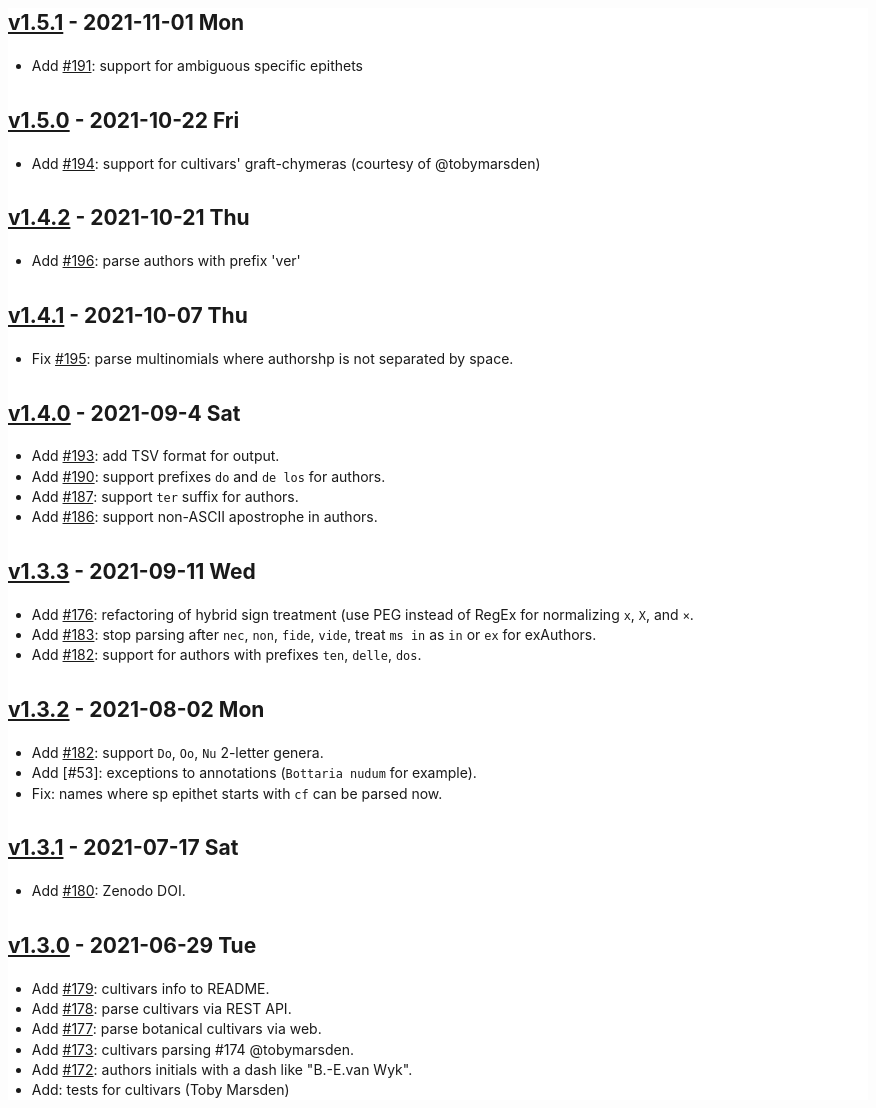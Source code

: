## [v1.5.1] - 2021-11-01 Mon

- Add [#191]: support for ambiguous specific epithets

## [v1.5.0] - 2021-10-22 Fri

- Add [#194]: support for cultivars' graft-chymeras (courtesy of @tobymarsden)

## [v1.4.2] - 2021-10-21 Thu

- Add [#196]: parse authors with prefix 'ver'

## [v1.4.1] - 2021-10-07 Thu

- Fix [#195]: parse multinomials where authorshp is not separated by space.

## [v1.4.0] - 2021-09-4 Sat

- Add [#193]: add TSV format for output.
- Add [#190]: support prefixes `do` and `de los` for authors.
- Add [#187]: support `ter` suffix for authors.
- Add [#186]: support non-ASCII apostrophe in authors.

## [v1.3.3] - 2021-09-11 Wed

- Add [#176]: refactoring of hybrid sign treatment (use PEG instead of
  RegEx for normalizing `x`, `X`, and `×`.
- Add [#183]: stop parsing after `nec`, `non`, `fide`, `vide`, treat
  `ms in` as `in` or `ex` for exAuthors.
- Add [#182]: support for authors with prefixes `ten`, `delle`, `dos`.

## [v1.3.2] - 2021-08-02 Mon

- Add [#182]: support `Do`, `Oo`, `Nu` 2-letter genera.
- Add [#53]: exceptions to annotations (`Bottaria nudum` for example).
- Fix: names where sp epithet starts with `cf` can be parsed now.

## [v1.3.1] - 2021-07-17 Sat

- Add [#180]: Zenodo DOI.

## [v1.3.0] - 2021-06-29 Tue

- Add [#179]: cultivars info to README.
- Add [#178]: parse cultivars via REST API.
- Add [#177]: parse botanical cultivars via web.
- Add [#173]: cultivars parsing #174 @tobymarsden.
- Add [#172]: authors initials with a dash like "B.-E.van Wyk".
- Add: tests for cultivars (Toby Marsden)


[v1.11.3]: https://github.com/gnames/gnparser/compare/v1.11.2...v1.11.3
[v1.11.2]: https://github.com/gnames/gnparser/compare/v1.11.1...v1.11.2
[v1.11.1]: https://github.com/gnames/gnparser/compare/v1.11.0...v1.11.1
[v1.11.0]: https://github.com/gnames/gnparser/compare/v1.10.4...v1.11.0
[v1.10.4]: https://github.com/gnames/gnparser/compare/v1.10.3...v1.10.4
[v1.10.3]: https://github.com/gnames/gnparser/compare/v1.10.2...v1.10.3
[v1.10.2]: https://github.com/gnames/gnparser/compare/v1.10.1...v1.10.2
[v1.10.1]: https://github.com/gnames/gnparser/compare/v1.10.0...v1.10.1
[v1.10.0]: https://github.com/gnames/gnparser/compare/v1.9.2...v1.10.0
[v1.9.2]: https://github.com/gnames/gnparser/compare/v1.9.1...v1.9.2
[v1.9.1]: https://github.com/gnames/gnparser/compare/v1.9.0...v1.9.1
[v1.9.0]: https://github.com/gnames/gnparser/compare/v1.8.0...v1.9.0
[v1.8.0]: https://github.com/gnames/gnparser/compare/v1.7.5...v1.8.0
[v1.7.5]: https://github.com/gnames/gnparser/compare/v1.7.4...v1.7.5
[v1.7.4]: https://github.com/gnames/gnparser/compare/v1.7.3...v1.7.4
[v1.7.3]: https://github.com/gnames/gnparser/compare/v1.7.2...v1.7.3
[v1.7.2]: https://github.com/gnames/gnparser/compare/v1.7.1...v1.7.2
[v1.7.1]: https://github.com/gnames/gnparser/compare/v1.7.0...v1.7.1
[v1.7.0]: https://github.com/gnames/gnparser/compare/v1.6.9...v1.7.0
[v1.6.9]: https://github.com/gnames/gnparser/compare/v1.6.8...v1.6.9
[v1.6.8]: https://github.com/gnames/gnparser/compare/v1.6.7...v1.6.8
[v1.6.7]: https://github.com/gnames/gnparser/compare/v1.6.6...v1.6.7
[v1.6.6]: https://github.com/gnames/gnparser/compare/v1.6.5...v1.6.6
[v1.6.5]: https://github.com/gnames/gnparser/compare/v1.6.4...v1.6.5
[v1.6.4]: https://github.com/gnames/gnparser/compare/v1.6.3...v1.6.4
[v1.6.3]: https://github.com/gnames/gnparser/compare/v1.6.2...v1.6.3
[v1.6.2]: https://github.com/gnames/gnparser/compare/v1.6.1...v1.6.2
[v1.6.1]: https://github.com/gnames/gnparser/compare/v1.6.0...v1.6.1
[v1.6.0]: https://github.com/gnames/gnparser/compare/v1.5.7...v1.6.0
[v1.5.7]: https://github.com/gnames/gnparser/compare/v1.5.6...v1.5.7
[v1.5.6]: https://github.com/gnames/gnparser/compare/v1.5.5...v1.5.6
[v1.5.5]: https://github.com/gnames/gnparser/compare/v1.5.4...v1.5.5
[v1.5.4]: https://github.com/gnames/gnparser/compare/v1.5.3...v1.5.4
[v1.5.3]: https://github.com/gnames/gnparser/compare/v1.5.2...v1.5.3
[v1.5.2]: https://github.com/gnames/gnparser/compare/v1.5.1...v1.5.2
[v1.5.1]: https://github.com/gnames/gnparser/compare/v1.5.0...v1.5.1
[v1.5.0]: https://github.com/gnames/gnparser/compare/v1.4.2...v1.5.0
[v1.4.2]: https://github.com/gnames/gnparser/compare/v1.4.1...v1.4.2
[v1.4.1]: https://github.com/gnames/gnparser/compare/v1.4.0...v1.4.1
[v1.4.0]: https://github.com/gnames/gnparser/compare/v1.3.3...v1.4.0
[v1.3.3]: https://github.com/gnames/gnparser/compare/v1.3.2...v1.3.3
[v1.3.2]: https://github.com/gnames/gnparser/compare/v1.3.1...v1.3.2
[v1.3.1]: https://github.com/gnames/gnparser/compare/v1.3.0...v1.3.1
[v1.3.0]: https://github.com/gnames/gnparser/compare/v1.2.0...v1.3.0
[v1.2.0]: https://github.com/gnames/gnparser/compare/v1.1.0...v1.2.0
[v1.1.0]: https://github.com/gnames/gnparser/compare/v1.0.14...v1.1.0
[v1.0.14]: https://github.com/gnames/gnparser/compare/v1.0.13...v1.0.14
[v1.0.13]: https://github.com/gnames/gnparser/compare/v1.0.12...v1.0.13
[v1.0.12]: https://github.com/gnames/gnparser/compare/v1.0.11...v1.0.12
[v1.0.11]: https://github.com/gnames/gnparser/compare/v1.0.10...v1.0.11
[v1.0.10]: https://github.com/gnames/gnparser/compare/v1.0.9...v1.0.10
[v1.0.9]: https://github.com/gnames/gnparser/compare/v1.0.8...v1.0.9
[v1.0.8]: https://github.com/gnames/gnparser/compare/v1.0.7...v1.0.8
[v1.0.7]: https://github.com/gnames/gnparser/compare/v1.0.6...v1.0.7
[v1.0.6]: https://github.com/gnames/gnparser/compare/v1.0.5...v1.0.6
[v1.0.5]: https://github.com/gnames/gnparser/compare/v1.0.4...v1.0.5
[v1.0.4]: https://github.com/gnames/gnparser/compare/v1.0.3...v1.0.4
[v1.0.3]: https://github.com/gnames/gnparser/compare/v1.0.2...v1.0.3
[v1.0.2]: https://github.com/gnames/gnparser/compare/v1.0.1...v1.0.2
[v1.0.1]: https://github.com/gnames/gnparser/compare/v1.0.0...v1.0.1
[v1.0.0]: https://github.com/gnames/gnparser/compare/v0.14.4...v1.0.0
[v0.14.4]: https://github.com/gnames/gnparser/compare/v0.14.3...v0.14.4
[v0.14.3]: https://github.com/gnames/gnparser/compare/v0.14.2...v0.14.3
[v0.14.2]: https://github.com/gnames/gnparser/compare/v0.14.1...v0.14.2
[v0.14.1]: https://github.com/gnames/gnparser/compare/v0.14.0...v0.14.1
[v0.14.0]: https://github.com/gnames/gnparser/compare/v0.13.1...v0.14.0
[v0.13.1]: https://github.com/gnames/gnparser/compare/v0.13.0...v0.13.1
[v0.13.0]: https://github.com/gnames/gnparser/compare/v0.12.0...v0.13.0
[v0.12.0]: https://github.com/gnames/gnparser/compare/v0.11.0...v0.12.0
[v0.11.0]: https://github.com/gnames/gnparser/compare/v0.10.0...v0.11.0
[v0.10.0]: https://github.com/gnames/gnparser/compare/v0.9.0...v0.10.0
[v0.9.0]: https://github.com/gnames/gnparser/compare/v0.8.0...v0.9.0
[v0.8.0]: https://github.com/gnames/gnparser/compare/v0.7.5...v0.8.0
[v0.7.5]: https://github.com/gnames/gnparser/compare/v0.7.4...v0.7.5
[v0.7.4]: https://github.com/gnames/gnparser/compare/v0.7.3...v0.7.4
[v0.7.3]: https://github.com/gnames/gnparser/compare/v0.7.2...v0.7.3
[v0.7.2]: https://github.com/gnames/gnparser/compare/v0.7.1...v0.7.2
[v0.7.1]: https://github.com/gnames/gnparser/compare/v0.7.0...v0.7.1
[v0.7.0]: https://github.com/gnames/gnparser/compare/v0.6.0...v0.7.0
[v0.6.0]: https://github.com/gnames/gnparser/compare/v0.5.1...v0.6.0
[v0.5.1]: https://github.com/gnames/gnparser/tree/v0.5.1
[#290]: https://github.com/gnames/gnparser/issues/290
[#289]: https://github.com/gnames/gnparser/issues/289
[#288]: https://github.com/gnames/gnparser/issues/288
[#287]: https://github.com/gnames/gnparser/issues/287
[#286]: https://github.com/gnames/gnparser/issues/286
[#285]: https://github.com/gnames/gnparser/issues/285
[#284]: https://github.com/gnames/gnparser/issues/284
[#283]: https://github.com/gnames/gnparser/issues/283
[#282]: https://github.com/gnames/gnparser/issues/282
[#281]: https://github.com/gnames/gnparser/issues/281
[#280]: https://github.com/gnames/gnparser/issues/280
[#279]: https://github.com/gnames/gnparser/issues/279
[#278]: https://github.com/gnames/gnparser/issues/278
[#277]: https://github.com/gnames/gnparser/issues/277
[#276]: https://github.com/gnames/gnparser/issues/276
[#275]: https://github.com/gnames/gnparser/issues/275
[#274]: https://github.com/gnames/gnparser/issues/274
[#273]: https://github.com/gnames/gnparser/issues/273
[#272]: https://github.com/gnames/gnparser/issues/272
[#271]: https://github.com/gnames/gnparser/issues/271
[#270]: https://github.com/gnames/gnparser/issues/270
[#269]: https://github.com/gnames/gnparser/issues/269
[#268]: https://github.com/gnames/gnparser/issues/268
[#267]: https://github.com/gnames/gnparser/issues/267
[#266]: https://github.com/gnames/gnparser/issues/266
[#265]: https://github.com/gnames/gnparser/issues/265
[#264]: https://github.com/gnames/gnparser/issues/264
[#263]: https://github.com/gnames/gnparser/issues/263
[#262]: https://github.com/gnames/gnparser/issues/262
[#261]: https://github.com/gnames/gnparser/issues/261
[#260]: https://github.com/gnames/gnparser/issues/260
[#259]: https://github.com/gnames/gnparser/issues/259
[#258]: https://github.com/gnames/gnparser/issues/258
[#257]: https://github.com/gnames/gnparser/issues/257
[#256]: https://github.com/gnames/gnparser/issues/256
[#255]: https://github.com/gnames/gnparser/issues/255
[#254]: https://github.com/gnames/gnparser/issues/254
[#253]: https://github.com/gnames/gnparser/issues/253
[#252]: https://github.com/gnames/gnparser/issues/252
[#251]: https://github.com/gnames/gnparser/issues/251
[#250]: https://github.com/gnames/gnparser/issues/250
[#249]: https://github.com/gnames/gnparser/issues/249
[#248]: https://github.com/gnames/gnparser/issues/248
[#247]: https://github.com/gnames/gnparser/issues/247
[#246]: https://github.com/gnames/gnparser/issues/246
[#245]: https://github.com/gnames/gnparser/issues/245
[#244]: https://github.com/gnames/gnparser/issues/244
[#243]: https://github.com/gnames/gnparser/issues/243
[#242]: https://github.com/gnames/gnparser/issues/242
[#241]: https://github.com/gnames/gnparser/issues/241
[#240]: https://github.com/gnames/gnparser/issues/240
[#239]: https://github.com/gnames/gnparser/issues/239
[#238]: https://github.com/gnames/gnparser/issues/238
[#237]: https://github.com/gnames/gnparser/issues/237
[#236]: https://github.com/gnames/gnparser/issues/236
[#235]: https://github.com/gnames/gnparser/issues/235
[#234]: https://github.com/gnames/gnparser/issues/234
[#233]: https://github.com/gnames/gnparser/issues/233
[#232]: https://github.com/gnames/gnparser/issues/232
[#231]: https://github.com/gnames/gnparser/issues/231
[#230]: https://github.com/gnames/gnparser/issues/230
[#229]: https://github.com/gnames/gnparser/issues/229
[#228]: https://github.com/gnames/gnparser/issues/228
[#227]: https://github.com/gnames/gnparser/issues/227
[#226]: https://github.com/gnames/gnparser/issues/226
[#225]: https://github.com/gnames/gnparser/issues/225
[#224]: https://github.com/gnames/gnparser/issues/224
[#223]: https://github.com/gnames/gnparser/issues/223
[#222]: https://github.com/gnames/gnparser/issues/222
[#221]: https://github.com/gnames/gnparser/issues/221
[#220]: https://github.com/gnames/gnparser/issues/220
[#219]: https://github.com/gnames/gnparser/issues/219
[#218]: https://github.com/gnames/gnparser/issues/218
[#217]: https://github.com/gnames/gnparser/issues/217
[#216]: https://github.com/gnames/gnparser/issues/216
[#215]: https://github.com/gnames/gnparser/issues/215
[#214]: https://github.com/gnames/gnparser/issues/214
[#213]: https://github.com/gnames/gnparser/issues/213
[#212]: https://github.com/gnames/gnparser/issues/212
[#211]: https://github.com/gnames/gnparser/issues/211
[#210]: https://github.com/gnames/gnparser/issues/210
[#209]: https://github.com/gnames/gnparser/issues/209
[#208]: https://github.com/gnames/gnparser/issues/208
[#207]: https://github.com/gnames/gnparser/issues/207
[#206]: https://github.com/gnames/gnparser/issues/206
[#205]: https://github.com/gnames/gnparser/issues/205
[#204]: https://github.com/gnames/gnparser/issues/204
[#203]: https://github.com/gnames/gnparser/issues/203
[#202]: https://github.com/gnames/gnparser/issues/202
[#201]: https://github.com/gnames/gnparser/issues/201
[#200]: https://github.com/gnames/gnparser/issues/200
[#199]: https://github.com/gnames/gnparser/issues/199
[#198]: https://github.com/gnames/gnparser/issues/198
[#197]: https://github.com/gnames/gnparser/issues/197
[#196]: https://github.com/gnames/gnparser/issues/196
[#195]: https://github.com/gnames/gnparser/issues/195
[#194]: https://github.com/gnames/gnparser/issues/194
[#193]: https://github.com/gnames/gnparser/issues/193
[#192]: https://github.com/gnames/gnparser/issues/192
[#191]: https://github.com/gnames/gnparser/issues/191
[#190]: https://github.com/gnames/gnparser/issues/190
[#189]: https://github.com/gnames/gnparser/issues/189
[#188]: https://github.com/gnames/gnparser/issues/188
[#187]: https://github.com/gnames/gnparser/issues/187
[#186]: https://github.com/gnames/gnparser/issues/186
[#185]: https://github.com/gnames/gnparser/issues/185
[#184]: https://github.com/gnames/gnparser/issues/184
[#183]: https://github.com/gnames/gnparser/issues/183
[#182]: https://github.com/gnames/gnparser/issues/182
[#181]: https://github.com/gnames/gnparser/issues/181
[#180]: https://github.com/gnames/gnparser/issues/180
[#179]: https://github.com/gnames/gnparser/issues/179
[#178]: https://github.com/gnames/gnparser/issues/178
[#177]: https://github.com/gnames/gnparser/issues/177
[#176]: https://github.com/gnames/gnparser/issues/176
[#175]: https://github.com/gnames/gnparser/issues/175
[#174]: https://github.com/gnames/gnparser/issues/174
[#173]: https://github.com/gnames/gnparser/issues/173
[#172]: https://github.com/gnames/gnparser/issues/172
[#171]: https://github.com/gnames/gnparser/issues/171
[#170]: https://github.com/gnames/gnparser/issues/170
[#169]: https://github.com/gnames/gnparser/issues/169
[#168]: https://github.com/gnames/gnparser/issues/168
[#167]: https://github.com/gnames/gnparser/issues/167
[#166]: https://github.com/gnames/gnparser/issues/166
[#165]: https://github.com/gnames/gnparser/issues/165
[#164]: https://github.com/gnames/gnparser/issues/164
[#163]: https://github.com/gnames/gnparser/issues/163
[#162]: https://github.com/gnames/gnparser/issues/162
[#161]: https://github.com/gnames/gnparser/issues/161
[#160]: https://github.com/gnames/gnparser/issues/160
[#159]: https://github.com/gnames/gnparser/issues/159
[#158]: https://github.com/gnames/gnparser/issues/158
[#157]: https://github.com/gnames/gnparser/issues/157
[#156]: https://github.com/gnames/gnparser/issues/156
[#155]: https://github.com/gnames/gnparser/issues/155
[#154]: https://github.com/gnames/gnparser/issues/154
[#153]: https://github.com/gnames/gnparser/issues/153
[#152]: https://github.com/gnames/gnparser/issues/152
[#151]: https://github.com/gnames/gnparser/issues/151
[#150]: https://github.com/gnames/gnparser/issues/150
[#149]: https://github.com/gnames/gnparser/issues/149
[#148]: https://github.com/gnames/gnparser/issues/148
[#147]: https://github.com/gnames/gnparser/issues/147
[#146]: https://github.com/gnames/gnparser/issues/146
[#145]: https://github.com/gnames/gnparser/issues/145
[#144]: https://github.com/gnames/gnparser/issues/144
[#143]: https://github.com/gnames/gnparser/issues/143
[#142]: https://github.com/gnames/gnparser/issues/142
[#141]: https://github.com/gnames/gnparser/issues/141
[#140]: https://github.com/gnames/gnparser/issues/140
[#139]: https://github.com/gnames/gnparser/issues/139
[#138]: https://github.com/gnames/gnparser/issues/138
[#137]: https://github.com/gnames/gnparser/issues/137
[#136]: https://github.com/gnames/gnparser/issues/136
[#135]: https://github.com/gnames/gnparser/issues/135
[#134]: https://github.com/gnames/gnparser/issues/134
[#133]: https://github.com/gnames/gnparser/issues/133
[#132]: https://github.com/gnames/gnparser/issues/132
[#131]: https://github.com/gnames/gnparser/issues/131
[#130]: https://github.com/gnames/gnparser/issues/130
[#129]: https://github.com/gnames/gnparser/issues/129
[#128]: https://github.com/gnames/gnparser/issues/128
[#127]: https://github.com/gnames/gnparser/issues/127
[#126]: https://github.com/gnames/gnparser/issues/126
[#125]: https://github.com/gnames/gnparser/issues/125
[#124]: https://github.com/gnames/gnparser/issues/124
[#123]: https://github.com/gnames/gnparser/issues/123
[#122]: https://github.com/gnames/gnparser/issues/122
[#121]: https://github.com/gnames/gnparser/issues/121
[#120]: https://github.com/gnames/gnparser/issues/120
[#119]: https://github.com/gnames/gnparser/issues/119
[#118]: https://github.com/gnames/gnparser/issues/118
[#117]: https://github.com/gnames/gnparser/issues/117
[#116]: https://github.com/gnames/gnparser/issues/116
[#115]: https://github.com/gnames/gnparser/issues/115
[#114]: https://github.com/gnames/gnparser/issues/114
[#113]: https://github.com/gnames/gnparser/issues/113
[#112]: https://github.com/gnames/gnparser/issues/112
[#111]: https://github.com/gnames/gnparser/issues/111
[#110]: https://github.com/gnames/gnparser/issues/110
[#109]: https://github.com/gnames/gnparser/issues/109
[#108]: https://github.com/gnames/gnparser/issues/108
[#107]: https://github.com/gnames/gnparser/issues/107
[#106]: https://github.com/gnames/gnparser/issues/106
[#105]: https://github.com/gnames/gnparser/issues/105
[#104]: https://github.com/gnames/gnparser/issues/104
[#103]: https://github.com/gnames/gnparser/issues/103
[#102]: https://github.com/gnames/gnparser/issues/102
[#101]: https://github.com/gnames/gnparser/issues/101
[#100]: https://github.com/gnames/gnparser/issues/100
[#99]: https://github.com/gnames/gnparser/issues/99
[#98]: https://github.com/gnames/gnparser/issues/98
[#97]: https://github.com/gnames/gnparser/issues/97
[#96]: https://github.com/gnames/gnparser/issues/96
[#95]: https://github.com/gnames/gnparser/issues/95
[#94]: https://github.com/gnames/gnparser/issues/94
[#93]: https://github.com/gnames/gnparser/issues/93
[#92]: https://github.com/gnames/gnparser/issues/92
[#91]: https://github.com/gnames/gnparser/issues/91
[#90]: https://github.com/gnames/gnparser/issues/90
[#89]: https://github.com/gnames/gnparser/issues/89
[#88]: https://github.com/gnames/gnparser/issues/88
[#87]: https://github.com/gnames/gnparser/issues/87
[#86]: https://github.com/gnames/gnparser/issues/86
[#85]: https://github.com/gnames/gnparser/issues/85
[#84]: https://github.com/gnames/gnparser/issues/84
[#83]: https://github.com/gnames/gnparser/issues/83
[#82]: https://github.com/gnames/gnparser/issues/82
[#81]: https://github.com/gnames/gnparser/issues/81
[#80]: https://github.com/gnames/gnparser/issues/80
[#79]: https://github.com/gnames/gnparser/issues/79
[#78]: https://github.com/gnames/gnparser/issues/78
[#77]: https://github.com/gnames/gnparser/issues/77
[#76]: https://github.com/gnames/gnparser/issues/76
[#75]: https://github.com/gnames/gnparser/issues/75
[#74]: https://github.com/gnames/gnparser/issues/74
[#73]: https://github.com/gnames/gnparser/issues/73
[#72]: https://github.com/gnames/gnparser/issues/72
[#71]: https://github.com/gnames/gnparser/issues/71
[#70]: https://github.com/gnames/gnparser/issues/70
[#69]: https://github.com/gnames/gnparser/issues/69
[#68]: https://github.com/gnames/gnparser/issues/68
[#67]: https://github.com/gnames/gnparser/issues/67
[#66]: https://github.com/gnames/gnparser/issues/66
[#65]: https://github.com/gnames/gnparser/issues/65
[#64]: https://github.com/gnames/gnparser/issues/64
[#63]: https://github.com/gnames/gnparser/issues/63
[#62]: https://github.com/gnames/gnparser/issues/62
[#61]: https://github.com/gnames/gnparser/issues/61
[#60]: https://github.com/gnames/gnparser/issues/60
[#59]: https://github.com/gnames/gnparser/issues/59
[#58]: https://github.com/gnames/gnparser/issues/58
[#57]: https://github.com/gnames/gnparser/issues/57
[#56]: https://github.com/gnames/gnparser/issues/56
[#55]: https://github.com/gnames/gnparser/issues/55
[#54]: https://github.com/gnames/gnparser/issues/54
[#52]: https://github.com/gnames/gnparser/issues/52
[#49]: https://github.com/gnames/gnparser/issues/49
[#48]: https://github.com/gnames/gnparser/issues/48
[#46]: https://github.com/gnames/gnparser/issues/46
[#45]: https://github.com/gnames/gnparser/issues/45
[#44]: https://github.com/gnames/gnparser/issues/44
[#43]: https://github.com/gnames/gnparser/issues/43
[#42]: https://github.com/gnames/gnparser/issues/42
[#41]: https://github.com/gnames/gnparser/issues/41
[#40]: https://github.com/gnames/gnparser/issues/40
[#39]: https://github.com/gnames/gnparser/issues/39
[#38]: https://github.com/gnames/gnparser/issues/38
[#37]: https://github.com/gnames/gnparser/issues/37
[#36]: https://github.com/gnames/gnparser/issues/36
[#35]: https://github.com/gnames/gnparser/issues/35
[#34]: https://github.com/gnames/gnparser/issues/34
[#33]: https://github.com/gnames/gnparser/issues/33
[#32]: https://github.com/gnames/gnparser/issues/32
[#31]: https://github.com/gnames/gnparser/issues/31
[#30]: https://github.com/gnames/gnparser/issues/30
[#29]: https://github.com/gnames/gnparser/issues/29
[#28]: https://github.com/gnames/gnparser/issues/28
[#27]: https://github.com/gnames/gnparser/issues/27
[#26]: https://github.com/gnames/gnparser/issues/26
[#25]: https://github.com/gnames/gnparser/issues/25
[#24]: https://github.com/gnames/gnparser/issues/24
[#23]: https://github.com/gnames/gnparser/issues/23
[#22]: https://github.com/gnames/gnparser/issues/22
[#21]: https://github.com/gnames/gnparser/issues/21
[#20]: https://github.com/gnames/gnparser/issues/20
[changelog guidelines]: https://github.com/olivierlacan/keep-a-changelog